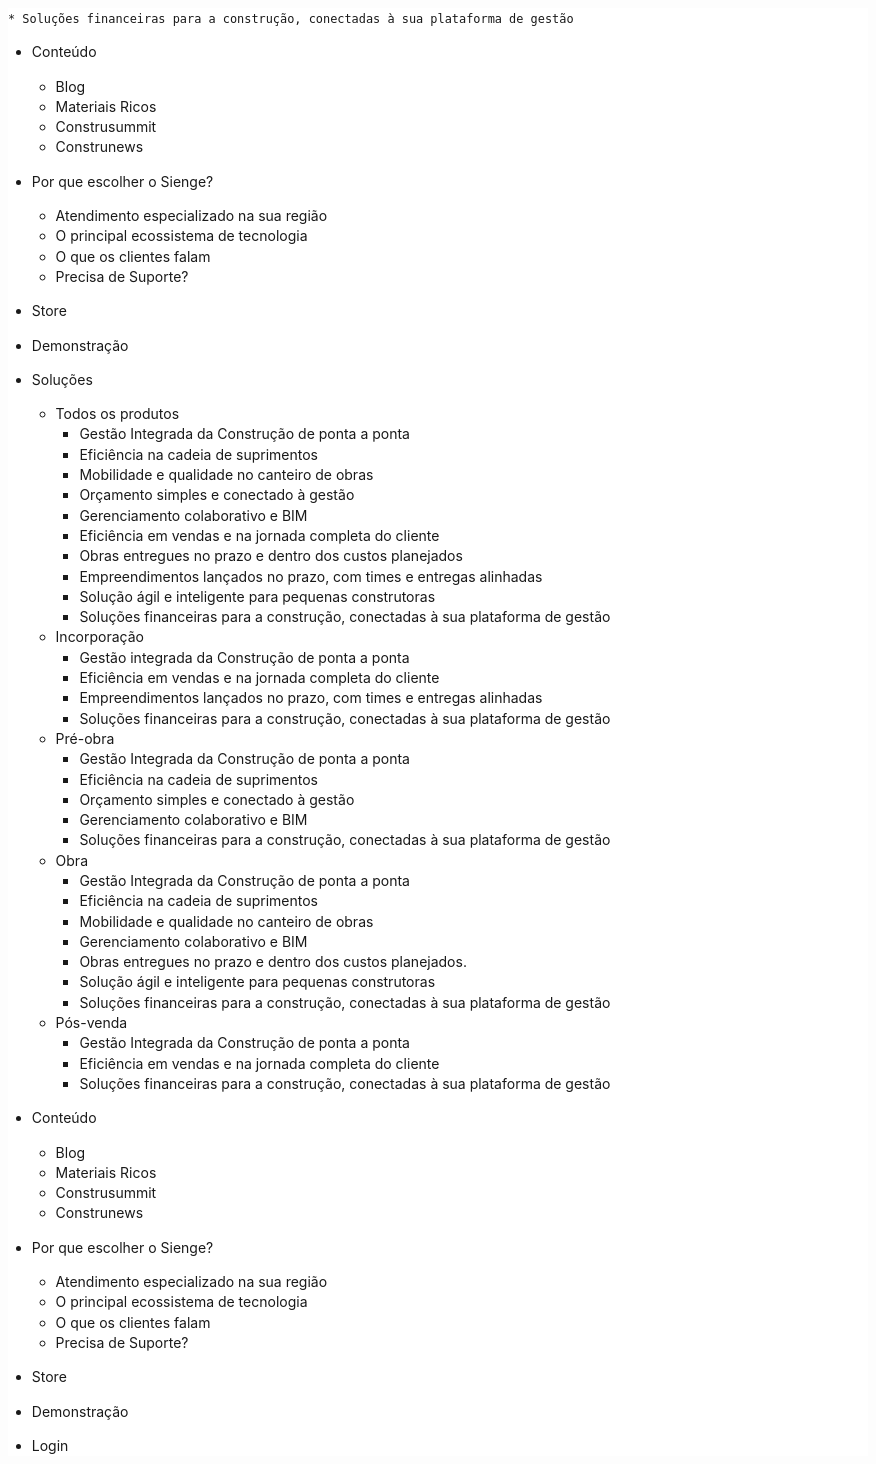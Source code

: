     * Soluções financeiras para a construção, conectadas à sua plataforma de gestão
  * Conteúdo
    * Blog
    * Materiais Ricos
    * Construsummit
    * Construnews
  * Por que escolher o Sienge?
    * Atendimento especializado na sua região
    * O principal ecossistema de tecnologia
    * O que os clientes falam
    * Precisa de Suporte?
  * Store 


  * Demonstração


  * Soluções
    * Todos os produtos
      * Gestão Integrada da Construção de ponta a ponta
      * Eficiência na cadeia de suprimentos
      * Mobilidade e qualidade no canteiro de obras
      * Orçamento simples e conectado à gestão 
      * Gerenciamento colaborativo e BIM
      * Eficiência em vendas e na jornada completa do cliente
      * Obras entregues no prazo e dentro dos custos planejados
      * Empreendimentos lançados no prazo, com times e entregas alinhadas
      * Solução ágil e inteligente para pequenas construtoras
      * Soluções financeiras para a construção, conectadas à sua plataforma de gestão
    * Incorporação
      * Gestão integrada da Construção de ponta a ponta
      * Eficiência em vendas e na jornada completa do cliente
      * Empreendimentos lançados no prazo, com times e entregas alinhadas
      * Soluções financeiras para a construção, conectadas à sua plataforma de gestão
    * Pré-obra
      * Gestão Integrada da Construção de ponta a ponta
      * Eficiência na cadeia de suprimentos
      * Orçamento simples e conectado à gestão 
      * Gerenciamento colaborativo e BIM
      * Soluções financeiras para a construção, conectadas à sua plataforma de gestão
    * Obra
      * Gestão Integrada da Construção de ponta a ponta
      * Eficiência na cadeia de suprimentos
      * Mobilidade e qualidade no canteiro de obras
      * Gerenciamento colaborativo e BIM
      * Obras entregues no prazo e dentro dos custos planejados.
      * Solução ágil e inteligente para pequenas construtoras
      * Soluções financeiras para a construção, conectadas à sua plataforma de gestão
    * Pós-venda
      * Gestão Integrada da Construção de ponta a ponta
      * Eficiência em vendas e na jornada completa do cliente
      * Soluções financeiras para a construção, conectadas à sua plataforma de gestão
  * Conteúdo
    * Blog
    * Materiais Ricos
    * Construsummit
    * Construnews
  * Por que escolher o Sienge?
    * Atendimento especializado na sua região
    * O principal ecossistema de tecnologia
    * O que os clientes falam
    * Precisa de Suporte?
  * Store
  * Demonstração
  * Login

